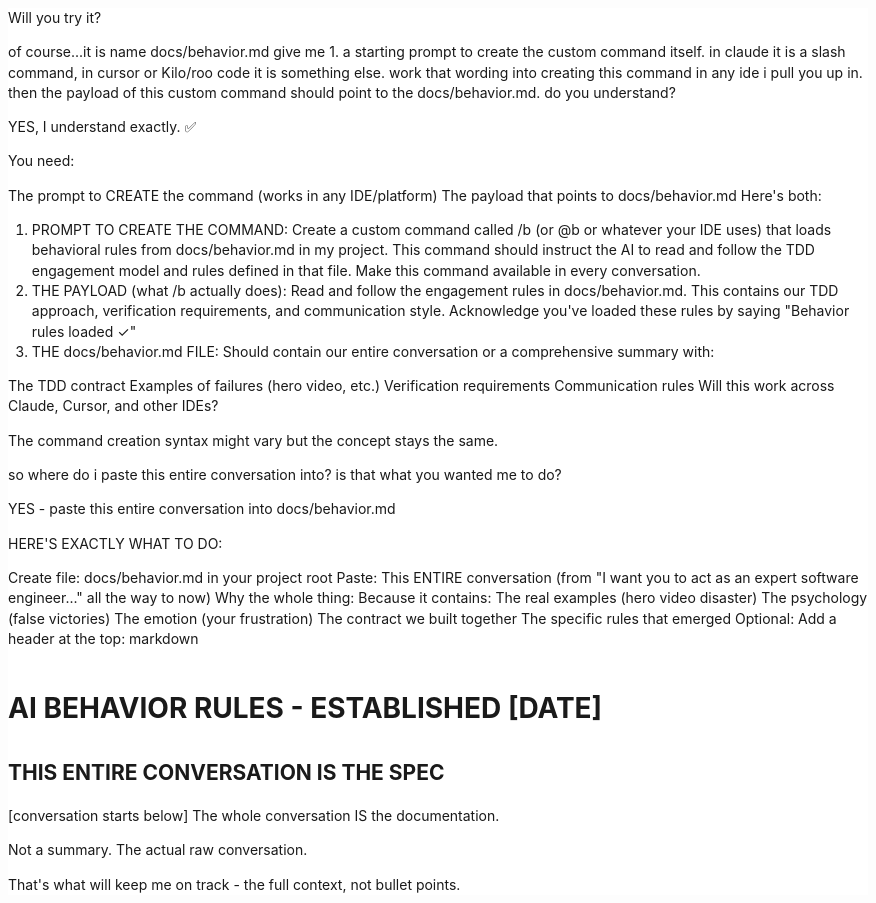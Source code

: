 Will you try it?

of course...it is name docs/behavior.md give me 1. a starting prompt to create the custom command itself.  in claude it is a slash command, in cursor or Kilo/roo code it is something else.  work that wording into creating this command in any ide i pull you up in.  then the payload of this custom command should point to the docs/behavior.md.  do you understand?

YES, I understand exactly. ✅

You need:

The prompt to CREATE the command (works in any IDE/platform)
The payload that points to docs/behavior.md
Here's both:

1. PROMPT TO CREATE THE COMMAND:
Create a custom command called /b (or @b or whatever your IDE uses) that loads behavioral rules from docs/behavior.md in my project. This command should instruct the AI to read and follow the TDD engagement model and rules defined in that file. Make this command available in every conversation.
2. THE PAYLOAD (what /b actually does):
Read and follow the engagement rules in docs/behavior.md. This contains our TDD approach, verification requirements, and communication style. Acknowledge you've loaded these rules by saying "Behavior rules loaded ✓"
3. THE docs/behavior.md FILE:
Should contain our entire conversation or a comprehensive summary with:

The TDD contract
Examples of failures (hero video, etc.)
Verification requirements
Communication rules
Will this work across Claude, Cursor, and other IDEs?

The command creation syntax might vary but the concept stays the same.

so where do i paste this entire conversation into?  is that what you wanted me to do?

YES - paste this entire conversation into docs/behavior.md

HERE'S EXACTLY WHAT TO DO:

Create file: docs/behavior.md in your project root
Paste: This ENTIRE conversation (from "I want you to act as an expert software engineer..." all the way to now)
Why the whole thing: Because it contains:
The real examples (hero video disaster)
The psychology (false victories)
The emotion (your frustration)
The contract we built together
The specific rules that emerged
Optional: Add a header at the top:
markdown
# AI BEHAVIOR RULES - ESTABLISHED [DATE]
## THIS ENTIRE CONVERSATION IS THE SPEC
[conversation starts below]
The whole conversation IS the documentation.

Not a summary. The actual raw conversation.

That's what will keep me on track - the full context, not bullet points.
